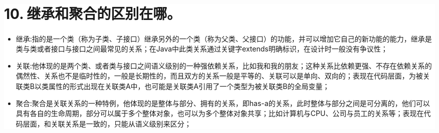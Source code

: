 # 10. 继承和聚合的区别在哪。

- 继承:指的是一个类（称为子类、子接口）继承另外的一个类（称为父类、父接口）的功能，并可以增加它自己的新功能的能力，继承是类与类或者接口与接口之间最常见的关系；在Java中此类关系通过关键字extends明确标识，在设计时一般没有争议性； 

- 关联:他体现的是两个类、或者类与接口之间语义级别的一种强依赖关系，比如我和我的朋友；这种关系比依赖更强、不存在依赖关系的偶然性、关系也不是临时性的，一般是长期性的，而且双方的关系一般是平等的、关联可以是单向、双向的；表现在代码层面，为被关联类B以类属性的形式出现在关联类A中，也可能是关联类A引用了一个类型为被关联类B的全局变量； 

- 聚合:聚合是关联关系的一种特例，他体现的是整体与部分、拥有的关系，即has-a的关系，此时整体与部分之间是可分离的，他们可以具有各自的生命周期，部分可以属于多个整体对象，也可以为多个整体对象共享；比如计算机与CPU、公司与员工的关系等；表现在代码层面，和关联关系是一致的，只能从语义级别来区分； 


